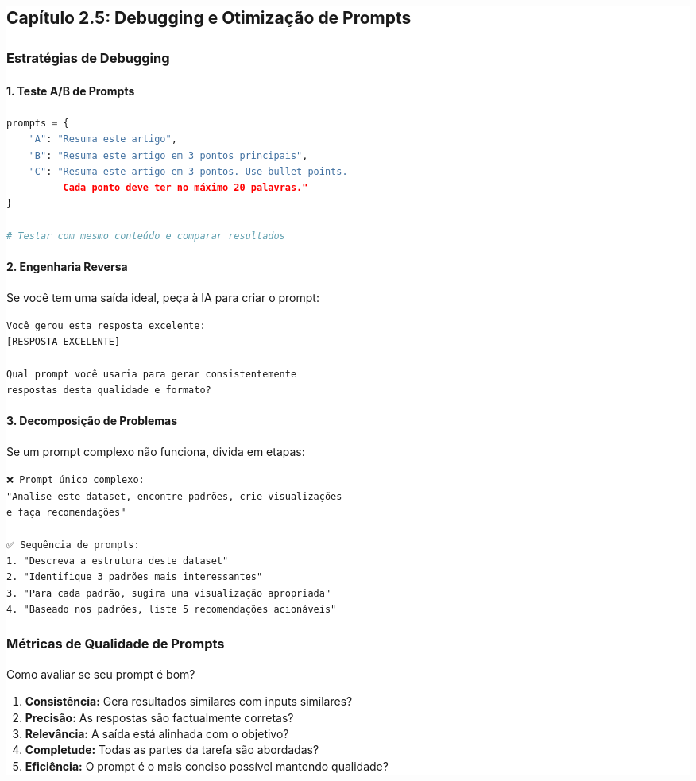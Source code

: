 
## Capítulo 2.5: Debugging e Otimização de Prompts

### Estratégias de Debugging

#### 1. **Teste A/B de Prompts**

```python
prompts = {
    "A": "Resuma este artigo",
    "B": "Resuma este artigo em 3 pontos principais",
    "C": "Resuma este artigo em 3 pontos. Use bullet points.
          Cada ponto deve ter no máximo 20 palavras."
}

# Testar com mesmo conteúdo e comparar resultados
```

#### 2. **Engenharia Reversa**

Se você tem uma saída ideal, peça à IA para criar o prompt:

```
Você gerou esta resposta excelente:
[RESPOSTA EXCELENTE]

Qual prompt você usaria para gerar consistentemente
respostas desta qualidade e formato?
```

#### 3. **Decomposição de Problemas**

Se um prompt complexo não funciona, divida em etapas:

```
❌ Prompt único complexo:
"Analise este dataset, encontre padrões, crie visualizações
e faça recomendações"

✅ Sequência de prompts:
1. "Descreva a estrutura deste dataset"
2. "Identifique 3 padrões mais interessantes"
3. "Para cada padrão, sugira uma visualização apropriada"
4. "Baseado nos padrões, liste 5 recomendações acionáveis"
```

### Métricas de Qualidade de Prompts

Como avaliar se seu prompt é bom?

1. **Consistência:** Gera resultados similares com inputs similares?
2. **Precisão:** As respostas são factualmente corretas?
3. **Relevância:** A saída está alinhada com o objetivo?
4. **Completude:** Todas as partes da tarefa são abordadas?
5. **Eficiência:** O prompt é o mais conciso possível mantendo qualidade?
